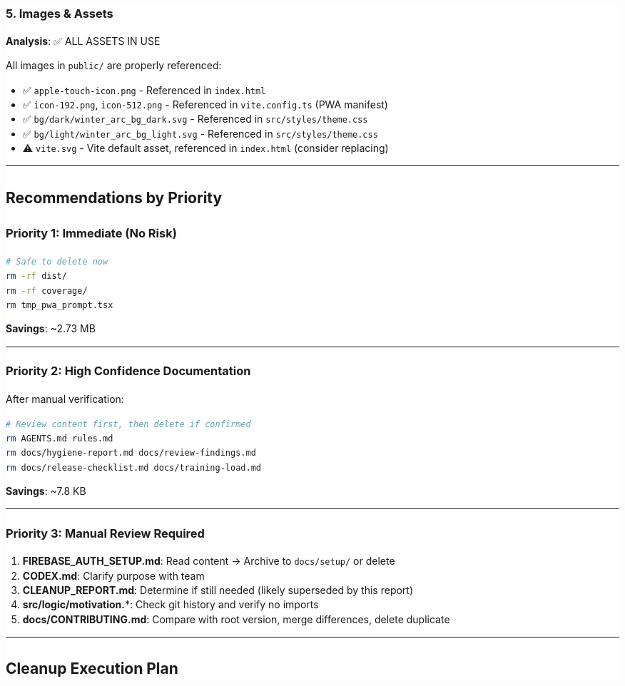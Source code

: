 
### 5. Images & Assets

**Analysis**: ✅ ALL ASSETS IN USE

All images in `public/` are properly referenced:
- ✅ `apple-touch-icon.png` - Referenced in `index.html`
- ✅ `icon-192.png`, `icon-512.png` - Referenced in `vite.config.ts` (PWA manifest)
- ✅ `bg/dark/winter_arc_bg_dark.svg` - Referenced in `src/styles/theme.css`
- ✅ `bg/light/winter_arc_bg_light.svg` - Referenced in `src/styles/theme.css`
- ⚠️ `vite.svg` - Vite default asset, referenced in `index.html` (consider replacing)

---

## Recommendations by Priority

### Priority 1: Immediate (No Risk)

```bash
# Safe to delete now
rm -rf dist/
rm -rf coverage/
rm tmp_pwa_prompt.tsx
```

**Savings**: ~2.73 MB

---

### Priority 2: High Confidence Documentation

After manual verification:

```bash
# Review content first, then delete if confirmed
rm AGENTS.md rules.md
rm docs/hygiene-report.md docs/review-findings.md
rm docs/release-checklist.md docs/training-load.md
```

**Savings**: ~7.8 KB

---

### Priority 3: Manual Review Required

1. **FIREBASE_AUTH_SETUP.md**: Read content → Archive to `docs/setup/` or delete
2. **CODEX.md**: Clarify purpose with team
3. **CLEANUP_REPORT.md**: Determine if still needed (likely superseded by this report)
4. **src/logic/motivation.***: Check git history and verify no imports
5. **docs/CONTRIBUTING.md**: Compare with root version, merge differences, delete duplicate

---

## Cleanup Execution Plan
